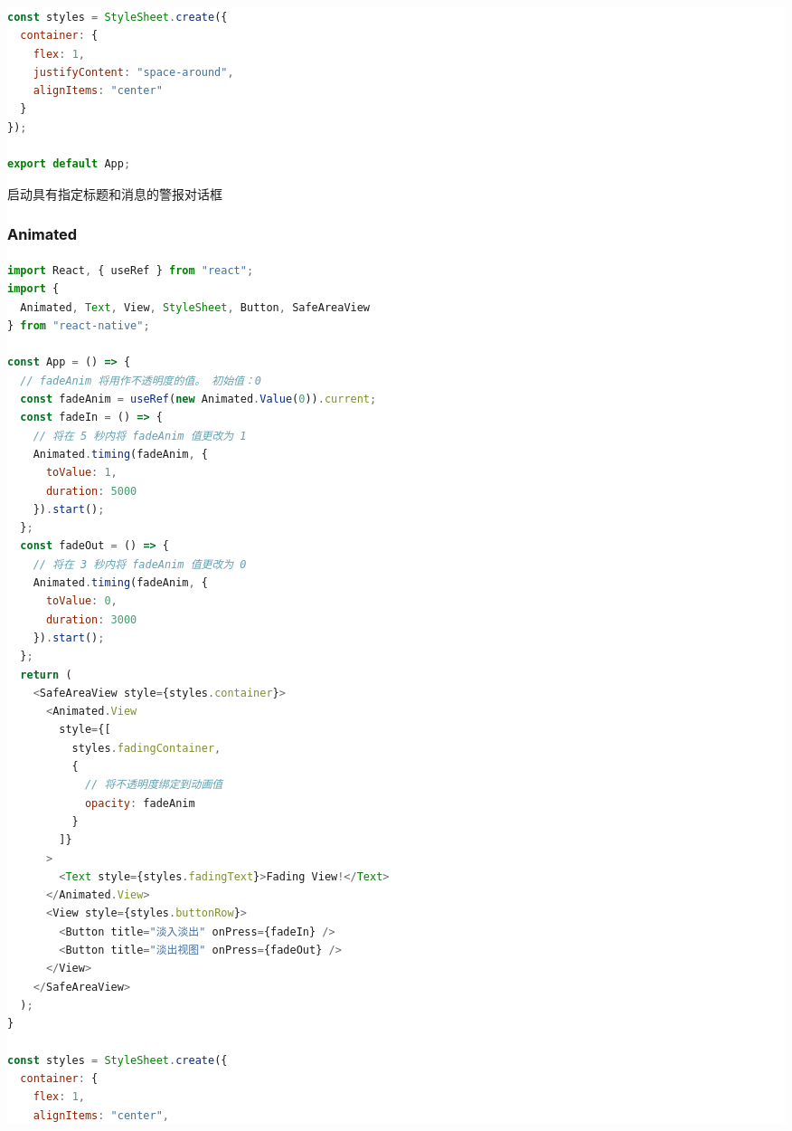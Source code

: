 ```js
const styles = StyleSheet.create({
  container: {
    flex: 1,
    justifyContent: "space-around",
    alignItems: "center"
  }
});

export default App;
```

启动具有指定标题和消息的警报对话框

### Animated


```js
import React, { useRef } from "react";
import {
  Animated, Text, View, StyleSheet, Button, SafeAreaView
} from "react-native";

const App = () => {
  // fadeAnim 将用作不透明度的值。 初始值：0
  const fadeAnim = useRef(new Animated.Value(0)).current;
  const fadeIn = () => {
    // 将在 5 秒内将 fadeAnim 值更改为 1
    Animated.timing(fadeAnim, {
      toValue: 1,
      duration: 5000
    }).start();
  };
  const fadeOut = () => {
    // 将在 3 秒内将 fadeAnim 值更改为 0
    Animated.timing(fadeAnim, {
      toValue: 0,
      duration: 3000
    }).start();
  };
  return (
    <SafeAreaView style={styles.container}>
      <Animated.View
        style={[
          styles.fadingContainer,
          {
            // 将不透明度绑定到动画值
            opacity: fadeAnim
          }
        ]}
      >
        <Text style={styles.fadingText}>Fading View!</Text>
      </Animated.View>
      <View style={styles.buttonRow}>
        <Button title="淡入淡出" onPress={fadeIn} />
        <Button title="淡出视图" onPress={fadeOut} />
      </View>
    </SafeAreaView>
  );
}

const styles = StyleSheet.create({
  container: {
    flex: 1,
    alignItems: "center",
```